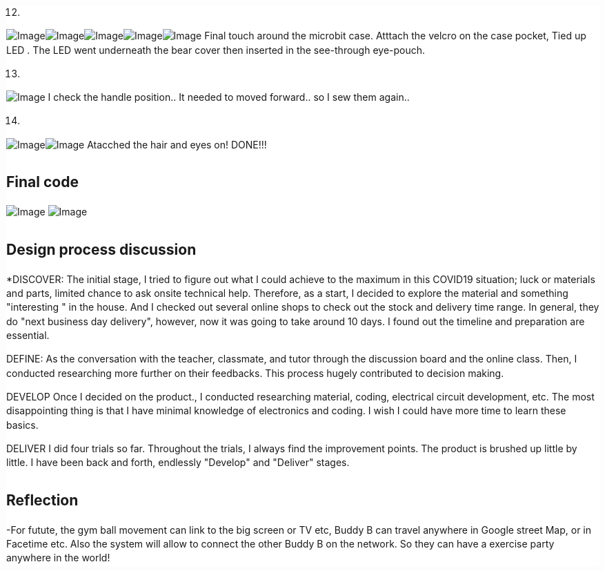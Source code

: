 12.
![Image](velcro.png)![Image](holeLED.png)![Image](LED.png)![Image](LEDinBAG.png)![Image](insertLED.png)
Final touch around the microbit case. Atttach the velcro on the case pocket, Tied up LED .
The LED went underneath the bear cover then  inserted in the see-through eye-pouch.<br>

13.
![Image](handle1.png)
I check the handle position.. It needed to moved forward.. so I sew them again..<br>


14.
![Image](hair.png)![Image](eyeon.png)
Atacched the hair and eyes on! DONE!!!<br>


## Final code ##
 
 ![Image](code1.png) ![Image](code2.png)


## Design process discussion ##
*DISCOVER:
The initial stage, I tried to figure out what I could achieve to the maximum in this COVID19 situation; luck or materials and parts, limited chance to ask onsite technical help. Therefore, as a start,  I decided to explore the material and something "interesting " in the house.
And I checked out several online shops to check out the stock and delivery time range. In general, they do "next business day delivery", however, now it was going to take around 10 days. I found out the timeline and preparation are essential. 

DEFINE:
As the conversation with the teacher, classmate, and tutor through the discussion board and the online class. Then, I conducted researching more further on their feedbacks. This process hugely contributed to decision making.

DEVELOP
Once I decided on the product., I conducted researching material, coding, electrical circuit development, etc. The most disappointing thing is that I have minimal knowledge of electronics and coding. I wish I could have more time to learn these basics. 

DELIVER
I did four trials so far. Throughout the trials, I always find the improvement points. The product is brushed up little by little.  I have been back and forth, endlessly  "Develop"  and "Deliver" stages.


## Reflection ##



-For futute, the gym ball movement can link to the big screen or TV etc, Buddy B can travel anywhere in Google street Map, or in Facetime etc. Also the system will allow to connect the other Buddy B on the network. So they can have a exercise party anywhere in the world!
